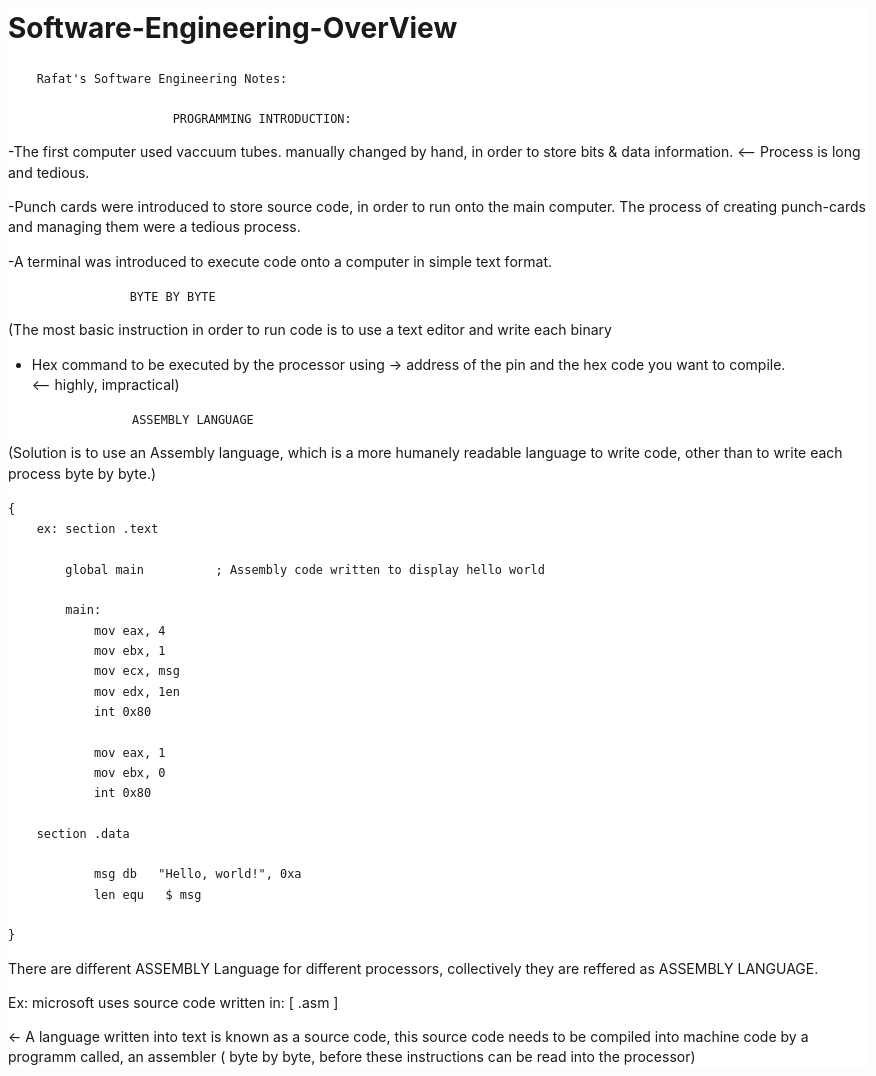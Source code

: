 # Software-Engineering-OverView

        Rafat's Software Engineering Notes:

                           PROGRAMMING INTRODUCTION:

-The first computer used vaccuum tubes. manually changed by hand, in order to store bits & data information.
<-- Process is long and tedious. 

-Punch cards were introduced to store source code, in order to run onto the main computer. 
The process of creating punch-cards and managing them were a tedious process.

-A terminal was introduced to execute code onto a computer in simple text format.

			         BYTE BY BYTE

(The most basic instruction in order to run code is to use a text editor and write each binary 
- Hex command to be executed by the processor using 
-> address of the pin and the hex code you want to compile.  
<-- highly, impractical)

			        ASSEMBLY LANGUAGE

(Solution is to use an Assembly language, which is a more humanely readable language to write code, other 
than to write each process byte by byte.)
	
	{
		ex: section .text

			global main          ; Assembly code written to display hello world

			main: 
				mov eax, 4
				mov ebx, 1
				mov ecx, msg
				mov edx, 1en
				int 0x80

				mov eax, 1
				mov ebx, 0
				int 0x80

		section .data
				
				msg db   "Hello, world!", 0xa
				len equ   $ msg						 

	}	
			
There are different ASSEMBLY Language for different processors, 
collectively they are reffered as ASSEMBLY LANGUAGE.  

Ex: microsoft uses source code written in:   [ .asm  ]

<- A language written into text is known as a source code, this source code needs to be compiled 
into machine code by a programm called, an assembler ( byte by byte, before these instructions can 
be read into the processor)			
